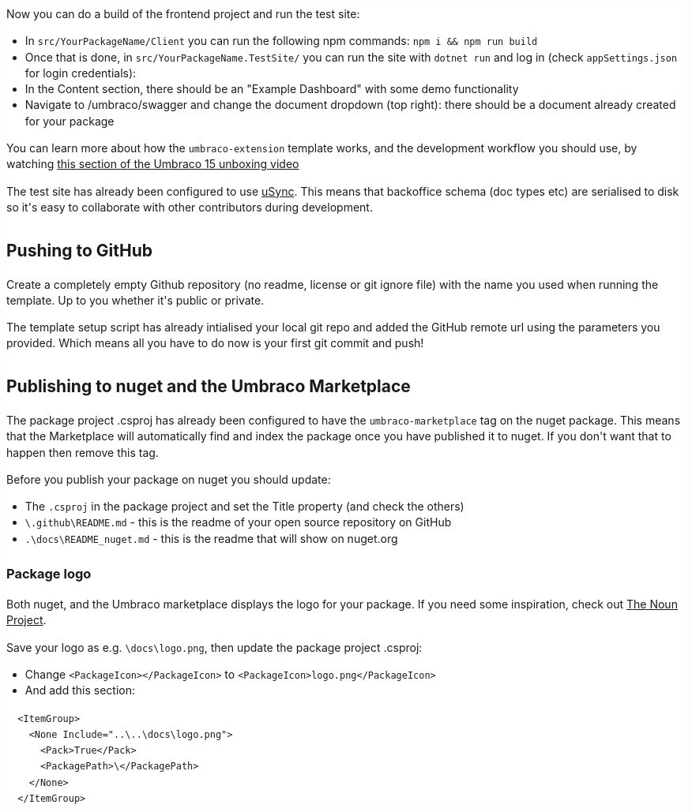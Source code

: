 Now you can do a build of the frontend project and run the test site:

- In `src/YourPackageName/Client` you can run the following npm commands: `npm i && npm run build`
- Once that is done, in `src/YourPackageName.TestSite/` you can run the site with `dotnet run` and log in (check `appSettings.json` for login credentials):
- In the Content section, there should be an "Example Dashboard" with some demo functionality
- Navigate to /umbraco/swagger and change the document dropdown (top right): there should be a document already created for your package

You can learn more about how the `umbraco-extension` template works, and the development workflow you should use, by watching [this section of the Umbraco 15 unboxing video](https://www.youtube.com/watch?v=6NzPtZokjG4&t=2213s)

The test site has already been configured to use [uSync](https://marketplace.umbraco.com/package/usync). This means that backoffice schema (doc types etc) are serialised to disk so it's easy to collaborate with other contributors during development.

## Pushing to GitHub

Create a completely empty Github repository (no readme, license or git ignore file) with the name you used when running the template. Up to you whether it's public or private.

The template setup script has already intialised your local git repo and added the GitHub remote url using the parameters you provided. Which means all you have to do now is your first git commit and push!

## Publishing to nuget and the Umbraco Marketplace

The package project .csproj has already been configured to have the `umbraco-marketplace` tag on the nuget package. This means that the Marketplace will automatically find and index the package once you have published it to nuget. If you don't want that to happen then remove this tag.

Before you publish your package on nuget you should update:

- The `.csproj` in the package project and set the Title property (and check the others)
- `\.github\README.md` - this is the readme of your open source repository on GitHub
- `.\docs\README_nuget.md` - this is the readme that will show on nuget.org

### Package logo

Both nuget, and the Umbraco marketplace displays the logo for your package. If you need some inspiration, check out [The Noun Project](https://thenounproject.com/icons/).

Save your logo as e.g. `\docs\logo.png`, then update the package project .csproj:

- Change `<PackageIcon></PackageIcon>` to `<PackageIcon>logo.png</PackageIcon>`
- And add this section:

```
  <ItemGroup>
    <None Include="..\..\docs\logo.png">
      <Pack>True</Pack>
      <PackagePath>\</PackagePath>
    </None>
  </ItemGroup>
```
